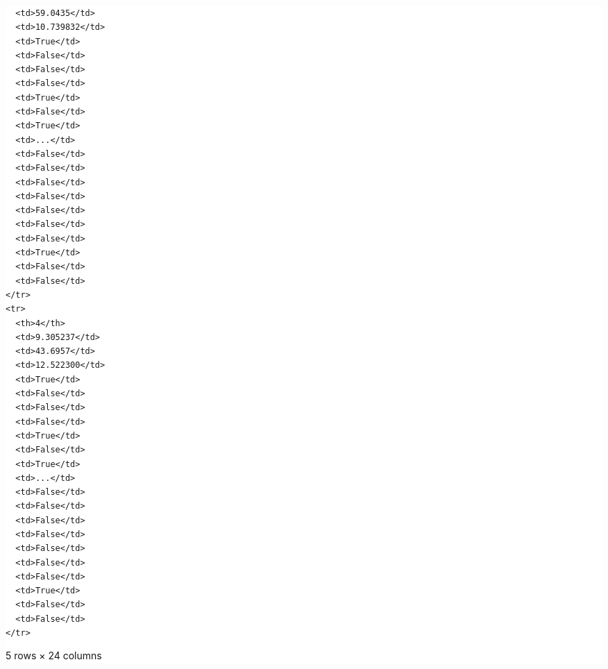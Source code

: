       <td>59.0435</td>
      <td>10.739832</td>
      <td>True</td>
      <td>False</td>
      <td>False</td>
      <td>False</td>
      <td>True</td>
      <td>False</td>
      <td>True</td>
      <td>...</td>
      <td>False</td>
      <td>False</td>
      <td>False</td>
      <td>False</td>
      <td>False</td>
      <td>False</td>
      <td>False</td>
      <td>True</td>
      <td>False</td>
      <td>False</td>
    </tr>
    <tr>
      <th>4</th>
      <td>9.305237</td>
      <td>43.6957</td>
      <td>12.522300</td>
      <td>True</td>
      <td>False</td>
      <td>False</td>
      <td>False</td>
      <td>True</td>
      <td>False</td>
      <td>True</td>
      <td>...</td>
      <td>False</td>
      <td>False</td>
      <td>False</td>
      <td>False</td>
      <td>False</td>
      <td>False</td>
      <td>False</td>
      <td>True</td>
      <td>False</td>
      <td>False</td>
    </tr>
  </tbody>
</table>
<p>5 rows × 24 columns</p>
</div>


